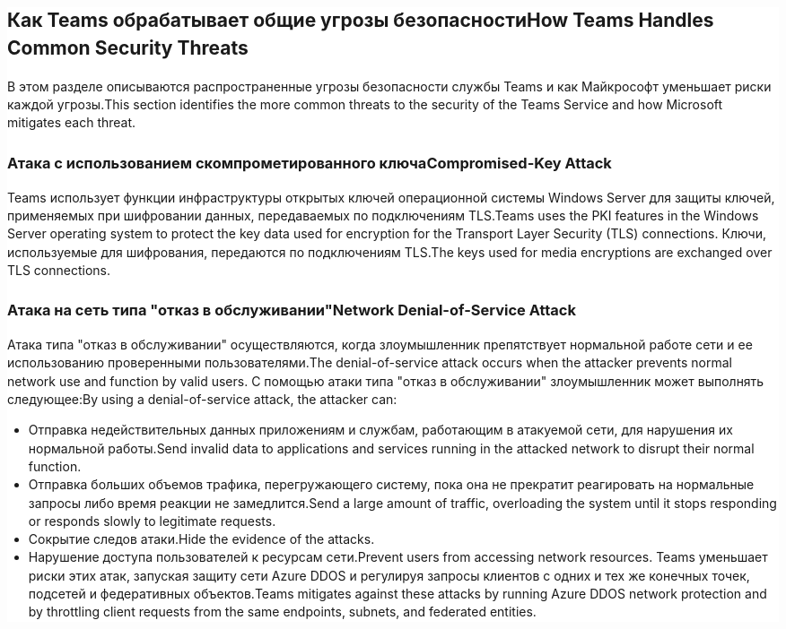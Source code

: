 ## <a name="how-teams-handles-common-security-threats"></a><span data-ttu-id="ea8de-120">Как Teams обрабатывает общие угрозы безопасности</span><span class="sxs-lookup"><span data-stu-id="ea8de-120">How Teams Handles Common Security Threats</span></span>

<span data-ttu-id="ea8de-121">В этом разделе описываются распространенные угрозы безопасности службы Teams и как Майкрософт уменьшает риски каждой угрозы.</span><span class="sxs-lookup"><span data-stu-id="ea8de-121">This section identifies the more common threats to the security of the Teams Service and how Microsoft mitigates each threat.</span></span>

### <a name="compromised-key-attack"></a><span data-ttu-id="ea8de-122">Атака с использованием скомпрометированного ключа</span><span class="sxs-lookup"><span data-stu-id="ea8de-122">Compromised-Key Attack</span></span>

<span data-ttu-id="ea8de-123">Teams использует функции инфраструктуры открытых ключей операционной системы Windows Server для защиты ключей, применяемых при шифровании данных, передаваемых по подключениям TLS.</span><span class="sxs-lookup"><span data-stu-id="ea8de-123">Teams uses the PKI features in the Windows Server operating system to protect the key data used for encryption for the Transport Layer Security (TLS) connections.</span></span> <span data-ttu-id="ea8de-124">Ключи, используемые для шифрования, передаются по подключениям TLS.</span><span class="sxs-lookup"><span data-stu-id="ea8de-124">The keys used for media encryptions are exchanged over TLS connections.</span></span>

### <a name="network-denial-of-service-attack"></a><span data-ttu-id="ea8de-125">Атака на сеть типа "отказ в обслуживании"</span><span class="sxs-lookup"><span data-stu-id="ea8de-125">Network Denial-of-Service Attack</span></span>

<span data-ttu-id="ea8de-126">Атака типа "отказ в обслуживании" осуществляются, когда злоумышленник препятствует нормальной работе сети и ее использованию проверенными пользователями.</span><span class="sxs-lookup"><span data-stu-id="ea8de-126">The denial-of-service attack occurs when the attacker prevents normal network use and function by valid users.</span></span> <span data-ttu-id="ea8de-127">С помощью атаки типа "отказ в обслуживании" злоумышленник может выполнять следующее:</span><span class="sxs-lookup"><span data-stu-id="ea8de-127">By using a denial-of-service attack, the attacker can:</span></span>

- <span data-ttu-id="ea8de-128">Отправка недействительных данных приложениям и службам, работающим в атакуемой сети, для нарушения их нормальной работы.</span><span class="sxs-lookup"><span data-stu-id="ea8de-128">Send invalid data to applications and services running in the attacked network to disrupt their normal function.</span></span>
- <span data-ttu-id="ea8de-129">Отправка больших объемов трафика, перегружающего систему, пока она не прекратит реагировать на нормальные запросы либо время реакции не замедлится.</span><span class="sxs-lookup"><span data-stu-id="ea8de-129">Send a large amount of traffic, overloading the system until it stops responding or responds slowly to legitimate requests.</span></span>
- <span data-ttu-id="ea8de-130">Сокрытие следов атаки.</span><span class="sxs-lookup"><span data-stu-id="ea8de-130">Hide the evidence of the attacks.</span></span>
- <span data-ttu-id="ea8de-131">Нарушение доступа пользователей к ресурсам сети.</span><span class="sxs-lookup"><span data-stu-id="ea8de-131">Prevent users from accessing network resources.</span></span>
<span data-ttu-id="ea8de-132">Teams уменьшает риски этих атак, запуская защиту сети Azure DDOS и регулируя запросы клиентов с одних и тех же конечных точек, подсетей и федеративных объектов.</span><span class="sxs-lookup"><span data-stu-id="ea8de-132">Teams mitigates against these attacks by running Azure DDOS network protection and by throttling client requests from the same endpoints, subnets, and federated entities.</span></span>
